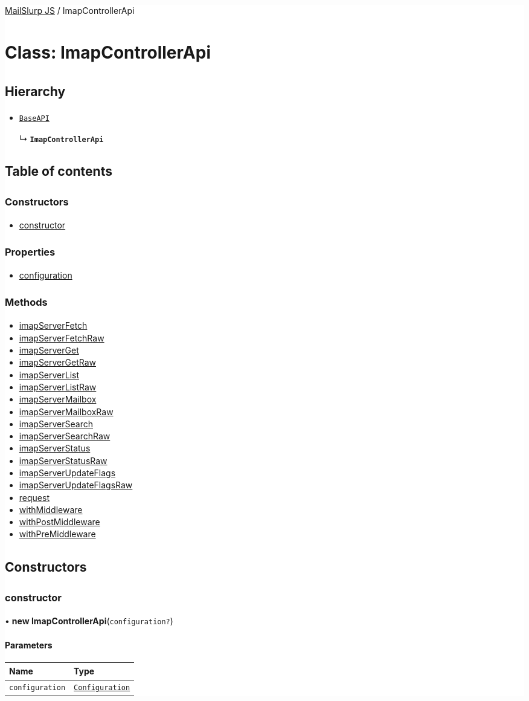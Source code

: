 [MailSlurp JS](../README.md) / ImapControllerApi

# Class: ImapControllerApi

## Hierarchy

- [`BaseAPI`](BaseAPI.md)

  ↳ **`ImapControllerApi`**

## Table of contents

### Constructors

- [constructor](ImapControllerApi.md#constructor)

### Properties

- [configuration](ImapControllerApi.md#configuration)

### Methods

- [imapServerFetch](ImapControllerApi.md#imapserverfetch)
- [imapServerFetchRaw](ImapControllerApi.md#imapserverfetchraw)
- [imapServerGet](ImapControllerApi.md#imapserverget)
- [imapServerGetRaw](ImapControllerApi.md#imapservergetraw)
- [imapServerList](ImapControllerApi.md#imapserverlist)
- [imapServerListRaw](ImapControllerApi.md#imapserverlistraw)
- [imapServerMailbox](ImapControllerApi.md#imapservermailbox)
- [imapServerMailboxRaw](ImapControllerApi.md#imapservermailboxraw)
- [imapServerSearch](ImapControllerApi.md#imapserversearch)
- [imapServerSearchRaw](ImapControllerApi.md#imapserversearchraw)
- [imapServerStatus](ImapControllerApi.md#imapserverstatus)
- [imapServerStatusRaw](ImapControllerApi.md#imapserverstatusraw)
- [imapServerUpdateFlags](ImapControllerApi.md#imapserverupdateflags)
- [imapServerUpdateFlagsRaw](ImapControllerApi.md#imapserverupdateflagsraw)
- [request](ImapControllerApi.md#request)
- [withMiddleware](ImapControllerApi.md#withmiddleware)
- [withPostMiddleware](ImapControllerApi.md#withpostmiddleware)
- [withPreMiddleware](ImapControllerApi.md#withpremiddleware)

## Constructors

### constructor

• **new ImapControllerApi**(`configuration?`)

#### Parameters

| Name | Type |
| :------ | :------ |
| `configuration` | [`Configuration`](Configuration.md) |
